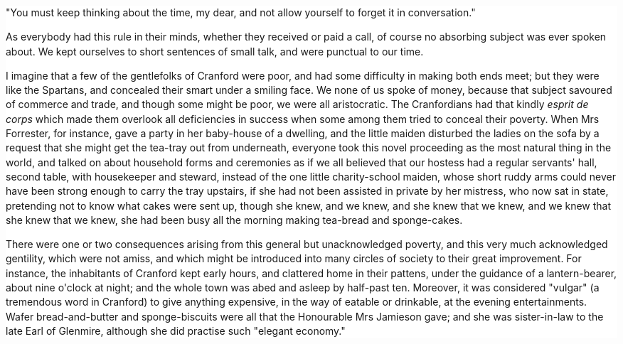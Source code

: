 "You must keep thinking about the time, my dear, and not allow yourself to forget it in conversation."

As everybody had this rule in their minds, whether they received or paid a call, of course no absorbing subject was ever spoken about. We kept ourselves to short sentences of small talk, and were punctual to our time.

I imagine that a few of the gentlefolks of Cranford were poor, and had some difficulty in making both ends meet; but they were like the Spartans, and concealed their smart under a smiling face. We none of us spoke of money, because that subject savoured of commerce and trade, and though some might be poor, we were all aristocratic. The Cranfordians had that kindly _esprit de corps_ which made them overlook all deficiencies in success when some among them tried to conceal their poverty. When Mrs Forrester, for instance, gave a party in her baby-house of a dwelling, and the little maiden disturbed the ladies on the sofa by a request that she might get the tea-tray out from underneath, everyone took this novel proceeding as the most natural thing in the world, and talked on about household forms and ceremonies as if we all believed that our hostess had a regular servants' hall, second table, with housekeeper and steward, instead of the one little charity-school maiden, whose short ruddy arms could never have been strong enough to carry the tray upstairs, if she had not been assisted in private by her mistress, who now sat in state, pretending not to know what cakes were sent up, though she knew, and we knew, and she knew that we knew, and we knew that she knew that we knew, she had been busy all the morning making tea-bread and sponge-cakes.

There were one or two consequences arising from this general but unacknowledged poverty, and this very much acknowledged gentility, which were not amiss, and which might be introduced into many circles of society to their great improvement. For instance, the inhabitants of Cranford kept early hours, and clattered home in their pattens, under the guidance of a lantern-bearer, about nine o'clock at night; and the whole town was abed and asleep by half-past ten. Moreover, it was considered "vulgar" (a tremendous word in Cranford) to give anything expensive, in the way of eatable or drinkable, at the evening entertainments. Wafer bread-and-butter and sponge-biscuits were all that the Honourable Mrs Jamieson gave; and she was sister-in-law to the late Earl of Glenmire, although she did practise such "elegant economy."
